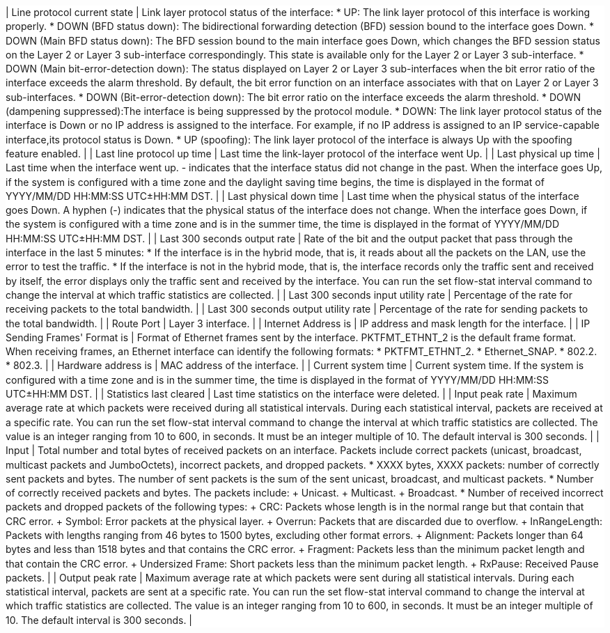 | Line protocol current state | Link layer protocol status of the interface:   * UP: The link layer protocol of this interface is working properly. * DOWN (BFD status down): The bidirectional forwarding detection (BFD) session bound to the interface goes Down. * DOWN (Main BFD status down): The BFD session bound to the main interface goes Down, which changes the BFD session status on the Layer 2 or Layer 3 sub-interface correspondingly. This state is available only for the Layer 2 or Layer 3 sub-interface. * DOWN (Main bit-error-detection down): The status displayed on Layer 2 or Layer 3 sub-interfaces when the bit error ratio of the interface exceeds the alarm threshold. By default, the bit error function on an interface associates with that on Layer 2 or Layer 3 sub-interfaces. * DOWN (Bit-error-detection down): The bit error ratio on the interface exceeds the alarm threshold. * DOWN (dampening suppressed):The interface is being suppressed by the protocol module. * DOWN: The link layer protocol status of the interface is Down or no IP address is assigned to the interface.   For example, if no IP address is assigned to an IP service-capable interface,its protocol status is Down.   * UP (spoofing): The link layer protocol of the interface is always Up with the spoofing feature enabled. |
| Last line protocol up time | Last time the link-layer protocol of the interface went Up. |
| Last physical up time | Last time when the interface went up. - indicates that the interface status did not change in the past.  When the interface goes Up, if the system is configured with a time zone and the daylight saving time begins, the time is displayed in the format of YYYY/MM/DD HH:MM:SS UTC±HH:MM DST. |
| Last physical down time | Last time when the physical status of the interface goes Down.  A hyphen (-) indicates that the physical status of the interface does not change.  When the interface goes Down, if the system is configured with a time zone and is in the summer time, the time is displayed in the format of YYYY/MM/DD HH:MM:SS UTC±HH:MM DST. |
| Last 300 seconds output rate | Rate of the bit and the output packet that pass through the interface in the last 5 minutes:   * If the interface is in the hybrid mode, that is, it reads about all the packets on the LAN, use the error to test the traffic. * If the interface is not in the hybrid mode, that is, the interface records only the traffic sent and received by itself, the error displays only the traffic sent and received by the interface.   You can run the set flow-stat interval command to change the interval at which traffic statistics are collected. |
| Last 300 seconds input utility rate | Percentage of the rate for receiving packets to the total bandwidth. |
| Last 300 seconds output utility rate | Percentage of the rate for sending packets to the total bandwidth. |
| Route Port | Layer 3 interface. |
| Internet Address is | IP address and mask length for the interface. |
| IP Sending Frames' Format is | Format of Ethernet frames sent by the interface.  PKTFMT\_ETHNT\_2 is the default frame format. When receiving frames, an Ethernet interface can identify the following formats:   * PKTFMT\_ETHNT\_2. * Ethernet\_SNAP. * 802.2. * 802.3. |
| Hardware address is | MAC address of the interface. |
| Current system time | Current system time.  If the system is configured with a time zone and is in the summer time, the time is displayed in the format of YYYY/MM/DD HH:MM:SS UTC±HH:MM DST. |
| Statistics last cleared | Last time statistics on the interface were deleted. |
| Input peak rate | Maximum average rate at which packets were received during all statistical intervals. During each statistical interval, packets are received at a specific rate.  You can run the set flow-stat interval command to change the interval at which traffic statistics are collected. The value is an integer ranging from 10 to 600, in seconds. It must be an integer multiple of 10.  The default interval is 300 seconds. |
| Input | Total number and total bytes of received packets on an interface. Packets include correct packets (unicast, broadcast, multicast packets and JumboOctets), incorrect packets, and dropped packets.   * XXXX bytes, XXXX packets: number of correctly sent packets and bytes. The number of sent packets is the sum of the sent unicast, broadcast, and multicast packets. * Number of correctly received packets and bytes. The packets include:   + Unicast.   + Multicast.   + Broadcast. * Number of received incorrect packets and dropped packets of the following types:   + CRC: Packets whose length is in the normal range but that contain that CRC error.   + Symbol: Error packets at the physical layer.   + Overrun: Packets that are discarded due to overflow.   + InRangeLength: Packets with lengths ranging from 46 bytes to 1500 bytes, excluding other format errors.   + Alignment: Packets longer than 64 bytes and less than 1518 bytes and that contains the CRC error.   + Fragment: Packets less than the minimum packet length and that contain the CRC error.   + Undersized Frame: Short packets less than the minimum packet length.   + RxPause: Received Pause packets. |
| Output peak rate | Maximum average rate at which packets were sent during all statistical intervals. During each statistical interval, packets are sent at a specific rate.  You can run the set flow-stat interval command to change the interval at which traffic statistics are collected. The value is an integer ranging from 10 to 600, in seconds. It must be an integer multiple of 10.  The default interval is 300 seconds. |